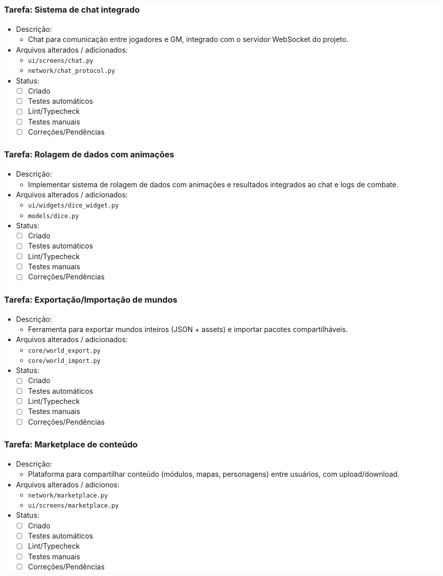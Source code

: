 ### Tarefa: Sistema de chat integrado

- Descrição:
  - Chat para comunicação entre jogadores e GM, integrado com o servidor WebSocket do projeto.
- Arquivos alterados / adicionados:
  - `ui/screens/chat.py`
  - `network/chat_protocol.py`
- Status:
  - [ ] Criado
  - [ ] Testes automáticos
  - [ ] Lint/Typecheck
  - [ ] Testes manuais
  - [ ] Correções/Pendências

### Tarefa: Rolagem de dados com animações

- Descrição:
  - Implementar sistema de rolagem de dados com animações e resultados integrados ao chat e logs de combate.
- Arquivos alterados / adicionados:
  - `ui/widgets/dice_widget.py`
  - `models/dice.py`
- Status:
  - [ ] Criado
  - [ ] Testes automáticos
  - [ ] Lint/Typecheck
  - [ ] Testes manuais
  - [ ] Correções/Pendências

### Tarefa: Exportação/Importação de mundos

- Descrição:
  - Ferramenta para exportar mundos inteiros (JSON + assets) e importar pacotes compartilháveis.
- Arquivos alterados / adicionados:
  - `core/world_export.py`
  - `core/world_import.py`
- Status:
  - [ ] Criado
  - [ ] Testes automáticos
  - [ ] Lint/Typecheck
  - [ ] Testes manuais
  - [ ] Correções/Pendências

### Tarefa: Marketplace de conteúdo

- Descrição:
  - Plataforma para compartilhar conteúdo (módulos, mapas, personagens) entre usuários, com upload/download.
- Arquivos alterados / adicionos:
  - `network/marketplace.py`
  - `ui/screens/marketplace.py`
- Status:
  - [ ] Criado
  - [ ] Testes automáticos
  - [ ] Lint/Typecheck
  - [ ] Testes manuais
  - [ ] Correções/Pendências
